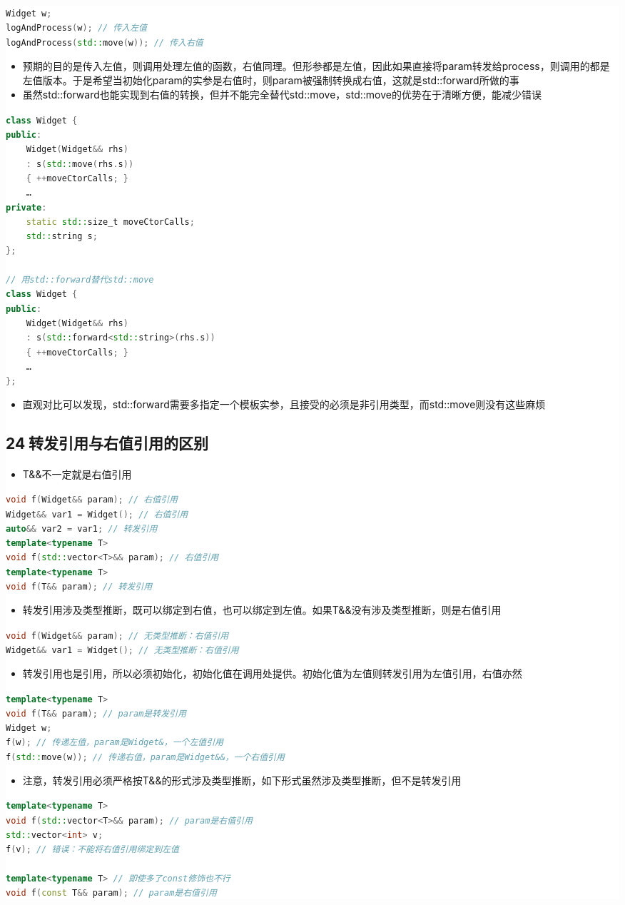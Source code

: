 ```cpp
Widget w;
logAndProcess(w); // 传入左值
logAndProcess(std::move(w)); // 传入右值
```
* 预期的目的是传入左值，则调用处理左值的函数，右值同理。但形参都是左值，因此如果直接将param转发给process，则调用的都是左值版本。于是希望当初始化param的实参是右值时，则param被强制转换成右值，这就是std::forward所做的事
* 虽然std::forward也能实现到右值的转换，但并不能完全替代std::move，std::move的优势在于清晰方便，能减少错误
```cpp
class Widget {
public:
    Widget(Widget&& rhs)
    : s(std::move(rhs.s))
    { ++moveCtorCalls; }
    …
private:
    static std::size_t moveCtorCalls;
    std::string s;
};

// 用std::forward替代std::move
class Widget {
public:
    Widget(Widget&& rhs)
    : s(std::forward<std::string>(rhs.s))
    { ++moveCtorCalls; }
    …
};
```
* 直观对比可以发现，std::forward需要多指定一个模板实参，且接受的必须是非引用类型，而std::move则没有这些麻烦

## 24 转发引用与右值引用的区别
* T&&不一定就是右值引用
```cpp
void f(Widget&& param); // 右值引用
Widget&& var1 = Widget(); // 右值引用
auto&& var2 = var1; // 转发引用
template<typename T>
void f(std::vector<T>&& param); // 右值引用
template<typename T>
void f(T&& param); // 转发引用
```
* 转发引用涉及类型推断，既可以绑定到右值，也可以绑定到左值。如果T&&没有涉及类型推断，则是右值引用
```cpp
void f(Widget&& param); // 无类型推断：右值引用
Widget&& var1 = Widget(); // 无类型推断：右值引用
```
* 转发引用也是引用，所以必须初始化，初始化值在调用处提供。初始化值为左值则转发引用为左值引用，右值亦然
```cpp
template<typename T>
void f(T&& param); // param是转发引用
Widget w;
f(w); // 传递左值，param是Widget&，一个左值引用
f(std::move(w)); // 传递右值，param是Widget&&，一个右值引用
```
* 注意，转发引用必须严格按T&&的形式涉及类型推断，如下形式虽然涉及类型推断，但不是转发引用
```cpp
template<typename T>
void f(std::vector<T>&& param); // param是右值引用
std::vector<int> v;
f(v); // 错误：不能将右值引用绑定到左值

template<typename T> // 即使多了const修饰也不行
void f(const T&& param); // param是右值引用
```